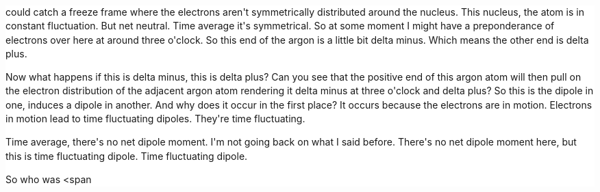   <span m="643490">could</span> <span m="643750">catch</span> <span m="644250">a</span>
  <span m="644340">freeze</span> <span m="644820">frame</span> <span m="645220">where</span>
  <span m="645830">the</span> <span m="646040">electrons</span> <span m="646760">aren't</span>
  <span m="647190">symmetrically</span> <span m="648100">distributed</span> <span
  m="648860">around</span> <span m="649340">the</span> <span m="649410">nucleus.</span>
  <span m="651010">This</span> <span m="651290">nucleus,</span> <span m="651850">the</span>
  <span m="652900">atom</span> <span m="653160">is</span> <span m="653420">in</span>
  <span m="653900">constant</span> <span m="654420">fluctuation.</span> <span m="655220">But</span>
  <span m="655400">net</span> <span m="655650">neutral.</span> <span m="656060">Time</span>
  <span m="656440">average</span> <span m="656775">it's</span> <span m="657110">symmetrical.</span>
  <span m="657960">So at</span> <span m="658150">some</span> <span m="658430">moment</span>
  <span m="658780">I</span> <span m="658930">might</span> <span m="659150">have</span>
  <span m="659920">a</span> <span m="660120">preponderance</span> <span m="660760">of</span>
  <span m="660880">electrons</span> <span m="661500">over</span> <span m="661670">here</span>
  <span m="661910">at</span> <span m="661970">around</span> <span m="662300">three</span>
  <span m="662540">o'clock.</span> <span m="663630">So</span> <span m="663870">this</span>
  <span m="664130">end</span> <span m="664620">of</span> <span m="664760">the</span>
  <span m="664920">argon</span> <span m="665850">is</span> <span m="666010">a</span>
  <span m="666080">little</span> <span m="666350">bit</span> <span m="666610">delta</span>
  <span m="667050">minus.</span> <span m="668050">Which</span> <span m="668300">means</span>
  <span m="668540">the</span> <span m="668640">other</span> <span m="668940">end</span>
  <span m="669160">is</span> <span m="669290">delta</span> <span m="669630">plus.</span></p><p><span
  m="671240">Now</span> <span m="671360">what</span> <span m="671550">happens</span>
  <span m="671930">if</span> <span m="672070">this</span> <span m="672260">is</span>
  <span m="672400">delta</span> <span m="672760">minus,</span> <span m="673060">this
  is</span> <span m="673360">delta</span> <span m="673690">plus?</span> <span m="674290">Can</span>
  <span m="674440">you</span> <span m="674560">see</span> <span m="674840">that</span>
  <span m="675890">the</span> <span m="676250">positive</span> <span m="676900">end</span>
  <span m="677380">of this</span> <span m="677830">argon</span> <span m="678350">atom</span>
  <span m="678740">will</span> <span m="679000">then</span> <span m="679180">pull</span>
  <span m="679480">on the</span> <span m="679780">electron</span> <span m="680300">distribution</span>
  <span m="681000">of</span> <span m="681100">the</span> <span m="681230">adjacent</span>
  <span m="681730">argon</span> <span m="682150">atom</span> <span m="682430">rendering</span>
  <span m="682910">it</span> <span m="683450">delta</span> <span m="683870">minus</span>
  <span m="684320">at</span> <span m="684420">three</span> <span m="684690">o'clock</span>
  <span m="685170">and</span> <span m="685280">delta</span> <span m="685640">plus?</span>
  <span m="686730">So</span> <span m="686880">this</span> <span m="687090">is</span>
  <span m="687660">the</span> <span m="689130">dipole</span> <span m="689840">in</span>
  <span m="690100">one,</span> <span m="690930">induces</span> <span m="691570">a</span>
  <span m="691800">dipole</span> <span m="692480">in</span> <span m="692650">another.</span>
  <span m="694350">And</span> <span m="694680">why</span> <span m="695260">does it</span>
  <span m="695510">occur in</span> <span m="695770">the</span> <span m="695850">first</span>
  <span m="696200">place?</span> <span m="696460">It</span> <span m="696550">occurs</span>
  <span m="696950">because</span> <span m="697720">the</span> <span m="698160">electrons</span>
  <span m="699010">are</span> <span m="699250">in</span> <span m="699440">motion.</span>
  <span m="701080">Electrons</span> <span m="702410">in</span> <span m="702630">motion</span>
  <span m="703270">lead</span> <span m="703580">to</span> <span m="703790">time</span>
  <span m="704210">fluctuating</span> <span m="704890">dipoles.</span> <span m="706100">They're</span>
  <span m="706280">time</span> <span m="706600">fluctuating.</span></p><p><span m="709630">Time</span>
  <span m="709950">average,</span> <span m="710360">there's</span> <span m="710560">no</span>
  <span m="710960">net</span> <span m="711240">dipole</span> <span m="711460">moment.</span>
  <span m="711800">I'm</span> <span m="711910">not</span> <span m="712060">going</span>
  <span m="712260">back</span> <span m="712510">on</span> <span m="712600">what</span>
  <span m="712720">I</span> <span m="712750">said</span> <span m="713020">before.</span>
  <span m="713700">There's</span> <span m="713910">no</span> <span m="714070">net</span>
  <span m="714290">dipole</span> <span m="714730">moment</span> <span m="715040">here,</span>
  <span m="715190">but</span> <span m="715320">this</span> <span m="715520">is</span>
  <span m="715650">time</span> <span m="716000">fluctuating</span> <span m="716710">dipole.</span>
  <span m="719090">Time</span> <span m="719410">fluctuating</span> <span m="719940">dipole.</span></p><p><span
  m="726560">So</span> <span m="727110">who</span> <span m="727270">was</span> <span
